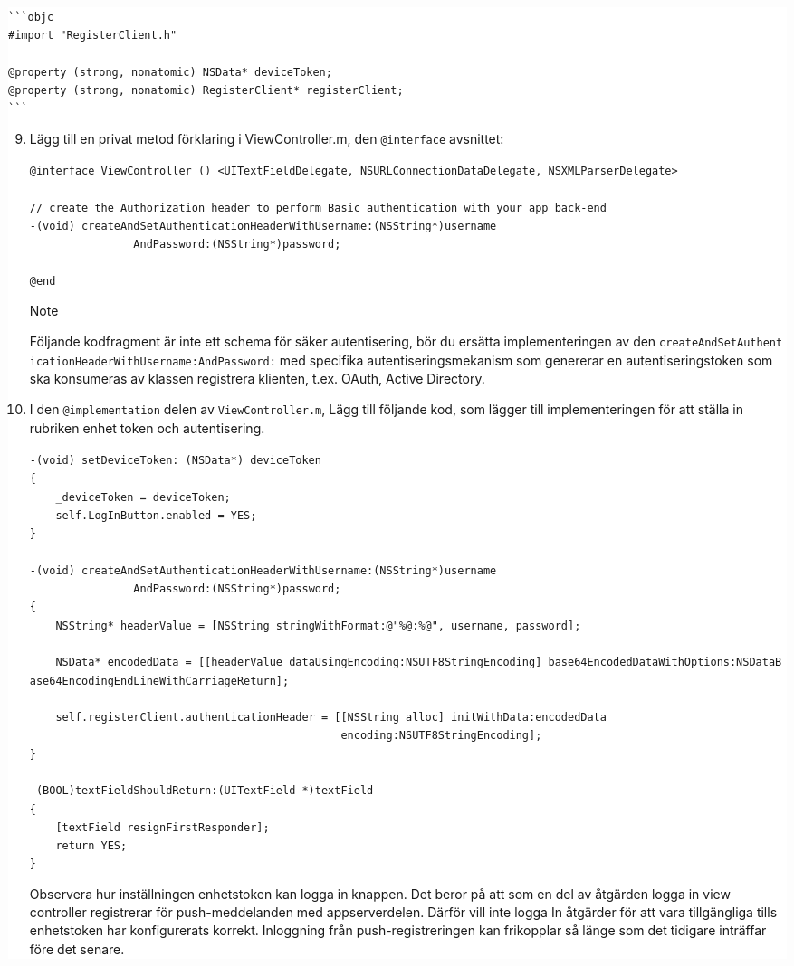     ```objc
    #import "RegisterClient.h"

    @property (strong, nonatomic) NSData* deviceToken;
    @property (strong, nonatomic) RegisterClient* registerClient;
    ```

9. Lägg till en privat metod förklaring i ViewController.m, den `@interface` avsnittet:

    ```objc
    @interface ViewController () <UITextFieldDelegate, NSURLConnectionDataDelegate, NSXMLParserDelegate>

    // create the Authorization header to perform Basic authentication with your app back-end
    -(void) createAndSetAuthenticationHeaderWithUsername:(NSString*)username
                    AndPassword:(NSString*)password;

    @end
    ```

    > [!NOTE]
    > Följande kodfragment är inte ett schema för säker autentisering, bör du ersätta implementeringen av den `createAndSetAuthenticationHeaderWithUsername:AndPassword:` med specifika autentiseringsmekanism som genererar en autentiseringstoken som ska konsumeras av klassen registrera klienten, t.ex. OAuth, Active Directory.

10. I den `@implementation` delen av `ViewController.m`, Lägg till följande kod, som lägger till implementeringen för att ställa in rubriken enhet token och autentisering.

    ```objc
    -(void) setDeviceToken: (NSData*) deviceToken
    {
        _deviceToken = deviceToken;
        self.LogInButton.enabled = YES;
    }

    -(void) createAndSetAuthenticationHeaderWithUsername:(NSString*)username
                    AndPassword:(NSString*)password;
    {
        NSString* headerValue = [NSString stringWithFormat:@"%@:%@", username, password];

        NSData* encodedData = [[headerValue dataUsingEncoding:NSUTF8StringEncoding] base64EncodedDataWithOptions:NSDataBase64EncodingEndLineWithCarriageReturn];

        self.registerClient.authenticationHeader = [[NSString alloc] initWithData:encodedData
                                                    encoding:NSUTF8StringEncoding];
    }

    -(BOOL)textFieldShouldReturn:(UITextField *)textField
    {
        [textField resignFirstResponder];
        return YES;
    }
    ```

    Observera hur inställningen enhetstoken kan logga in knappen. Det beror på att som en del av åtgärden logga in view controller registrerar för push-meddelanden med appserverdelen. Därför vill inte logga In åtgärder för att vara tillgängliga tills enhetstoken har konfigurerats korrekt. Inloggning från push-registreringen kan frikopplar så länge som det tidigare inträffar före det senare.


[1]: ./media/notification-hubs-aspnet-backend-ios-notify-users/notification-hubs-ios-notify-users-interface.png
[2]: ./media/notification-hubs-aspnet-backend-ios-notify-users/notification-hubs-ios-notify-users-enter-user-pwd.png
[3]: ./media/notification-hubs-aspnet-backend-ios-notify-users/notification-hubs-ios-notify-users-registered.png
[4]: ./media/notification-hubs-aspnet-backend-ios-notify-users/notification-hubs-ios-notify-users-enter-msg.png